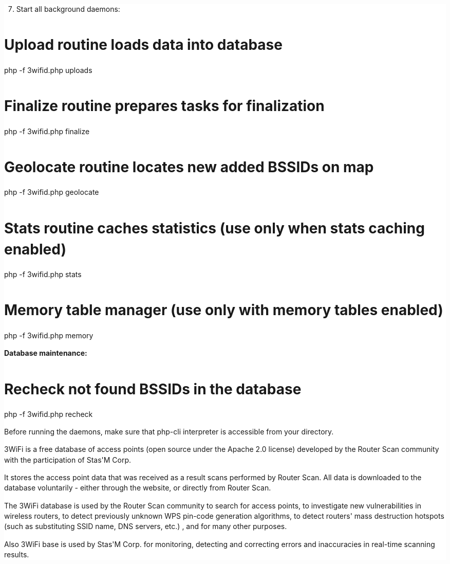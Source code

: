 7. Start all background daemons:
    

# Upload routine loads data into database

php -f 3wifid.php uploads

# Finalize routine prepares tasks for finalization

php -f 3wifid.php finalize

# Geolocate routine locates new added BSSIDs on map

php -f 3wifid.php geolocate

# Stats routine caches statistics (use only when stats caching enabled)

php -f 3wifid.php stats

# Memory table manager (use only with memory tables enabled)

php -f 3wifid.php memory

  

**Database maintenance:**

# Recheck not found BSSIDs in the database

php -f 3wifid.php recheck

Before running the daemons, make sure that php-cli interpreter is accessible from your directory.

  

3WiFi is a free database of access points (open source under the Apache 2.0 license) developed by the Router Scan community with the participation of Stas'M Corp.

It stores the access point data that was received as a result scans performed by Router Scan. All data is downloaded to the database voluntarily - either through the website, or directly from Router Scan.

The 3WiFi database is used by the Router Scan community to search for access points, to investigate new vulnerabilities in wireless routers, to detect previously unknown WPS pin-code generation algorithms, to detect routers' mass destruction hotspots (such as substituting SSID name, DNS servers, etc.) , and for many other purposes.

Also 3WiFi base is used by Stas'M Corp. for monitoring, detecting and correcting errors and inaccuracies in real-time scanning results.
